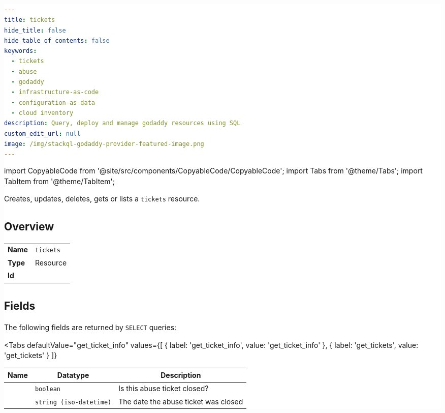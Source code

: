 ```yaml
--- 
title: tickets
hide_title: false
hide_table_of_contents: false
keywords:
  - tickets
  - abuse
  - godaddy
  - infrastructure-as-code
  - configuration-as-data
  - cloud inventory
description: Query, deploy and manage godaddy resources using SQL
custom_edit_url: null
image: /img/stackql-godaddy-provider-featured-image.png
---
```


import CopyableCode from '@site/src/components/CopyableCode/CopyableCode';
import Tabs from '@theme/Tabs';
import TabItem from '@theme/TabItem';

Creates, updates, deletes, gets or lists a <code>tickets</code> resource.

## Overview
<table><tbody>
<tr><td><b>Name</b></td><td><code>tickets</code></td></tr>
<tr><td><b>Type</b></td><td>Resource</td></tr>
<tr><td><b>Id</b></td><td><CopyableCode code="godaddy.abuse.tickets" /></td></tr>
</tbody></table>

## Fields

The following fields are returned by `SELECT` queries:

<Tabs
    defaultValue="get_ticket_info"
    values={[
        { label: 'get_ticket_info', value: 'get_ticket_info' },
        { label: 'get_tickets', value: 'get_tickets' }
    ]}
>
<TabItem value="get_ticket_info">

<table>
<thead>
    <tr>
    <th>Name</th>
    <th>Datatype</th>
    <th>Description</th>
    </tr>
</thead>
<tbody>
<tr>
    <td><CopyableCode code="closed" /></td>
    <td><code>boolean</code></td>
    <td>Is this abuse ticket closed?</td>
</tr>
<tr>
    <td><CopyableCode code="closedAt" /></td>
    <td><code>string (iso-datetime)</code></td>
    <td>The date the abuse ticket was closed</td>
</tr>
<tr>